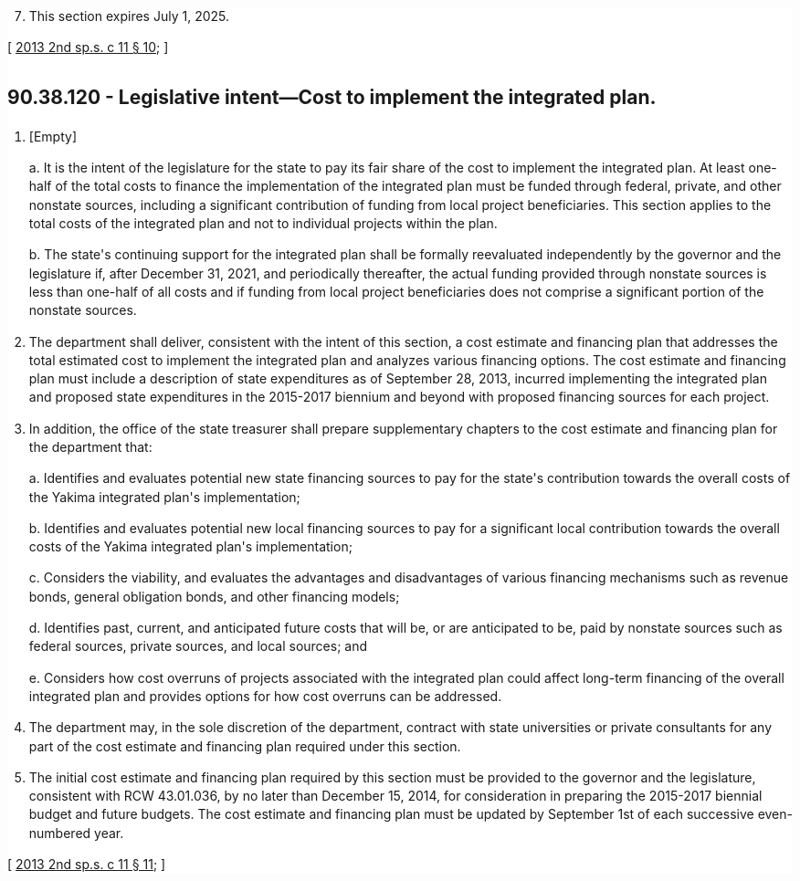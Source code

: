 7. This section expires July 1, 2025.

\[ [2013 2nd sp.s. c 11 § 10](http://lawfilesext.leg.wa.gov/biennium/2013-14/Pdf/Bills/Session%20Laws/Senate/5367-S2.SL.pdf?cite=2013%202nd%20sp.s.%20c%2011%20§%2010); \]

## 90.38.120 - Legislative intent—Cost to implement the integrated plan.
1. [Empty]

    a.  It is the intent of the legislature for the state to pay its fair share of the cost to implement the integrated plan. At least one-half of the total costs to finance the implementation of the integrated plan must be funded through federal, private, and other nonstate sources, including a significant contribution of funding from local project beneficiaries. This section applies to the total costs of the integrated plan and not to individual projects within the plan.

    b.  The state's continuing support for the integrated plan shall be formally reevaluated independently by the governor and the legislature if, after December 31, 2021, and periodically thereafter, the actual funding provided through nonstate sources is less than one-half of all costs and if funding from local project beneficiaries does not comprise a significant portion of the nonstate sources.

2. The department shall deliver, consistent with the intent of this section, a cost estimate and financing plan that addresses the total estimated cost to implement the integrated plan and analyzes various financing options. The cost estimate and financing plan must include a description of state expenditures as of September 28, 2013, incurred implementing the integrated plan and proposed state expenditures in the 2015-2017 biennium and beyond with proposed financing sources for each project.

3. In addition, the office of the state treasurer shall prepare supplementary chapters to the cost estimate and financing plan for the department that:

    a.  Identifies and evaluates potential new state financing sources to pay for the state's contribution towards the overall costs of the Yakima integrated plan's implementation;

    b.  Identifies and evaluates potential new local financing sources to pay for a significant local contribution towards the overall costs of the Yakima integrated plan's implementation;

    c.  Considers the viability, and evaluates the advantages and disadvantages of various financing mechanisms such as revenue bonds, general obligation bonds, and other financing models;

    d.  Identifies past, current, and anticipated future costs that will be, or are anticipated to be, paid by nonstate sources such as federal sources, private sources, and local sources; and

    e.  Considers how cost overruns of projects associated with the integrated plan could affect long-term financing of the overall integrated plan and provides options for how cost overruns can be addressed.

4. The department may, in the sole discretion of the department, contract with state universities or private consultants for any part of the cost estimate and financing plan required under this section.

5. The initial cost estimate and financing plan required by this section must be provided to the governor and the legislature, consistent with RCW 43.01.036, by no later than December 15, 2014, for consideration in preparing the 2015-2017 biennial budget and future budgets. The cost estimate and financing plan must be updated by September 1st of each successive even-numbered year.

\[ [2013 2nd sp.s. c 11 § 11](http://lawfilesext.leg.wa.gov/biennium/2013-14/Pdf/Bills/Session%20Laws/Senate/5367-S2.SL.pdf?cite=2013%202nd%20sp.s.%20c%2011%20§%2011); \]
